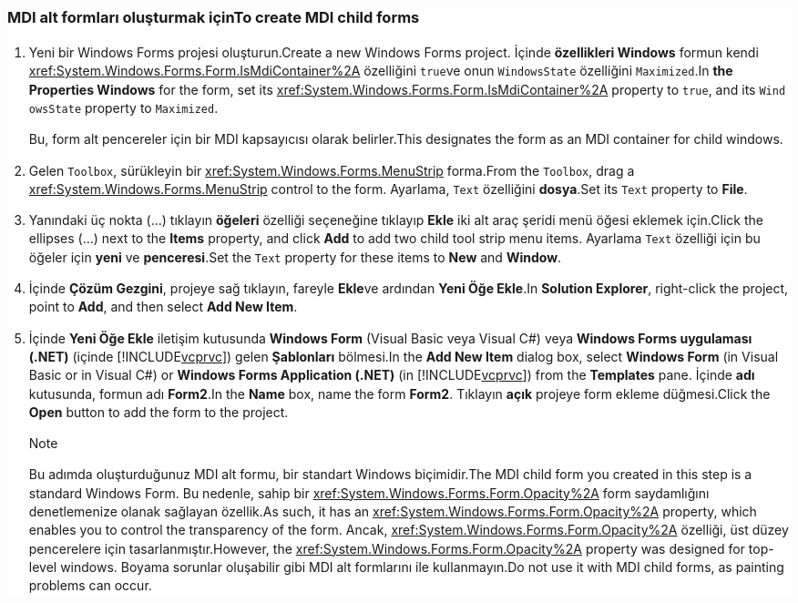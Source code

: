 ### <a name="to-create-mdi-child-forms"></a><span data-ttu-id="83d03-109">MDI alt formları oluşturmak için</span><span class="sxs-lookup"><span data-stu-id="83d03-109">To create MDI child forms</span></span>  
  
1.  <span data-ttu-id="83d03-110">Yeni bir Windows Forms projesi oluşturun.</span><span class="sxs-lookup"><span data-stu-id="83d03-110">Create a new Windows Forms project.</span></span> <span data-ttu-id="83d03-111">İçinde **özellikleri Windows** formun kendi <xref:System.Windows.Forms.Form.IsMdiContainer%2A> özelliğini `true`ve onun `WindowsState` özelliğini `Maximized`.</span><span class="sxs-lookup"><span data-stu-id="83d03-111">In **the Properties Windows** for the form, set its <xref:System.Windows.Forms.Form.IsMdiContainer%2A> property to `true`, and its `WindowsState` property to `Maximized`.</span></span>  
  
     <span data-ttu-id="83d03-112">Bu, form alt pencereler için bir MDI kapsayıcısı olarak belirler.</span><span class="sxs-lookup"><span data-stu-id="83d03-112">This designates the form as an MDI container for child windows.</span></span>  
  
2.  <span data-ttu-id="83d03-113">Gelen `Toolbox`, sürükleyin bir <xref:System.Windows.Forms.MenuStrip> forma.</span><span class="sxs-lookup"><span data-stu-id="83d03-113">From the `Toolbox`, drag a <xref:System.Windows.Forms.MenuStrip> control to the form.</span></span> <span data-ttu-id="83d03-114">Ayarlama, `Text` özelliğini **dosya**.</span><span class="sxs-lookup"><span data-stu-id="83d03-114">Set its `Text` property to **File**.</span></span>  
  
3.  <span data-ttu-id="83d03-115">Yanındaki üç nokta (...) tıklayın **öğeleri** özelliği seçeneğine tıklayıp **Ekle** iki alt araç şeridi menü öğesi eklemek için.</span><span class="sxs-lookup"><span data-stu-id="83d03-115">Click the ellipses (…) next to the **Items** property, and click **Add** to add two child tool strip menu items.</span></span> <span data-ttu-id="83d03-116">Ayarlama `Text` özelliği için bu öğeler için **yeni** ve **penceresi**.</span><span class="sxs-lookup"><span data-stu-id="83d03-116">Set the `Text` property for these items to **New** and **Window**.</span></span>  
  
4.  <span data-ttu-id="83d03-117">İçinde **Çözüm Gezgini**, projeye sağ tıklayın, fareyle **Ekle**ve ardından **Yeni Öğe Ekle**.</span><span class="sxs-lookup"><span data-stu-id="83d03-117">In **Solution Explorer**, right-click the project, point to **Add**, and then select **Add New Item**.</span></span>  
  
5.  <span data-ttu-id="83d03-118">İçinde **Yeni Öğe Ekle** iletişim kutusunda **Windows Form** (Visual Basic veya Visual C#) veya **Windows Forms uygulaması (.NET)** (içinde [!INCLUDE[vcprvc](../../../../includes/vcprvc-md.md)]) gelen **Şablonları** bölmesi.</span><span class="sxs-lookup"><span data-stu-id="83d03-118">In the **Add New Item** dialog box, select **Windows Form** (in Visual Basic or in Visual C#) or **Windows Forms Application (.NET)** (in [!INCLUDE[vcprvc](../../../../includes/vcprvc-md.md)]) from the **Templates** pane.</span></span> <span data-ttu-id="83d03-119">İçinde **adı** kutusunda, formun adı **Form2**.</span><span class="sxs-lookup"><span data-stu-id="83d03-119">In the **Name** box, name the form **Form2**.</span></span> <span data-ttu-id="83d03-120">Tıklayın **açık** projeye form ekleme düğmesi.</span><span class="sxs-lookup"><span data-stu-id="83d03-120">Click the **Open** button to add the form to the project.</span></span>  
  
    > [!NOTE]
    >  <span data-ttu-id="83d03-121">Bu adımda oluşturduğunuz MDI alt formu, bir standart Windows biçimidir.</span><span class="sxs-lookup"><span data-stu-id="83d03-121">The MDI child form you created in this step is a standard Windows Form.</span></span> <span data-ttu-id="83d03-122">Bu nedenle, sahip bir <xref:System.Windows.Forms.Form.Opacity%2A> form saydamlığını denetlemenize olanak sağlayan özellik.</span><span class="sxs-lookup"><span data-stu-id="83d03-122">As such, it has an <xref:System.Windows.Forms.Form.Opacity%2A> property, which enables you to control the transparency of the form.</span></span> <span data-ttu-id="83d03-123">Ancak, <xref:System.Windows.Forms.Form.Opacity%2A> özelliği, üst düzey pencerelere için tasarlanmıştır.</span><span class="sxs-lookup"><span data-stu-id="83d03-123">However, the <xref:System.Windows.Forms.Form.Opacity%2A> property was designed for top-level windows.</span></span> <span data-ttu-id="83d03-124">Boyama sorunlar oluşabilir gibi MDI alt formlarını ile kullanmayın.</span><span class="sxs-lookup"><span data-stu-id="83d03-124">Do not use it with MDI child forms, as painting problems can occur.</span></span>  
  